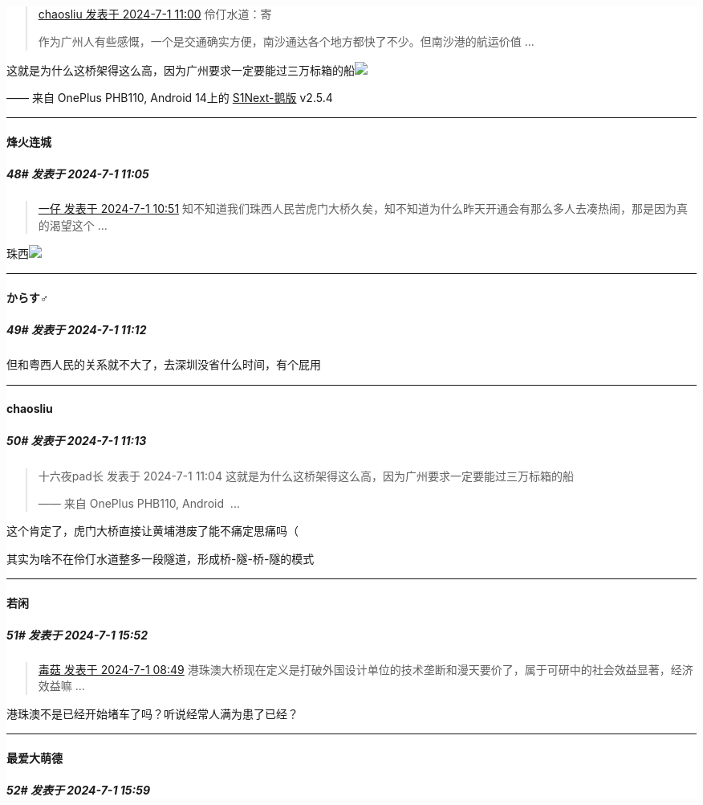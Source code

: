 <blockquote><a href="httphttps://bbs.saraba1st.com/2b/forum.php?mod=redirect&amp;goto=findpost&amp;pid=65442710&amp;ptid=2189585" target="_blank">chaosliu 发表于 2024-7-1 11:00</a>
伶仃水道：寄

作为广州人有些感慨，一个是交通确实方便，南沙通达各个地方都快了不少。但南沙港的航运价值 ...</blockquote>
这就是为什么这桥架得这么高，因为广州要求一定要能过三万标箱的船<img src="https://static.saraba1st.com/image/smiley/face2017/009.gif" referrerpolicy="no-referrer">

—— 来自 OnePlus PHB110, Android 14上的 [S1Next-鹅版](https://github.com/ykrank/S1-Next/releases) v2.5.4

*****

####  烽火连城  
##### 48#       发表于 2024-7-1 11:05

<blockquote><a href="httphttps://bbs.saraba1st.com/2b/forum.php?mod=redirect&amp;goto=findpost&amp;pid=65442550&amp;ptid=2189585" target="_blank">一仔 发表于 2024-7-1 10:51</a>
知不知道我们珠西人民苦虎门大桥久矣，知不知道为什么昨天开通会有那么多人去凑热闹，那是因为真的渴望这个 ...</blockquote>
珠西<img src="https://static.saraba1st.com/image/smiley/face2017/032.png" referrerpolicy="no-referrer">


*****

####  からす♂  
##### 49#       发表于 2024-7-1 11:12

但和粤西人民的关系就不大了，去深圳没省什么时间，有个屁用

*****

####  chaosliu  
##### 50#       发表于 2024-7-1 11:13

<blockquote>十六夜pad长 发表于 2024-7-1 11:04
这就是为什么这桥架得这么高，因为广州要求一定要能过三万标箱的船

—— 来自 OnePlus PHB110, Android  ...</blockquote>
这个肯定了，虎门大桥直接让黄埔港废了能不痛定思痛吗（

其实为啥不在伶仃水道整多一段隧道，形成桥-隧-桥-隧的模式


*****

####  若闲  
##### 51#       发表于 2024-7-1 15:52

<blockquote><a href="httphttps://bbs.saraba1st.com/2b/forum.php?mod=redirect&amp;goto=findpost&amp;pid=65441029&amp;ptid=2189585" target="_blank">毒菇 发表于 2024-7-1 08:49</a>
港珠澳大桥现在定义是打破外国设计单位的技术垄断和漫天要价了，属于可研中的社会效益显著，经济效益嘛 ...</blockquote>
港珠澳不是已经开始堵车了吗？听说经常人满为患了已经？


*****

####  最爱大萌德  
##### 52#       发表于 2024-7-1 15:59
